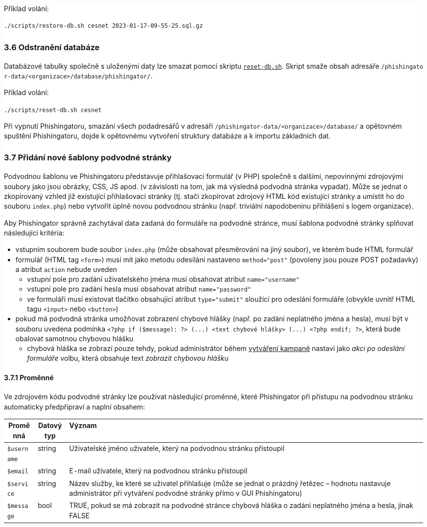 Příklad volání:

```shell
./scripts/restore-db.sh cesnet 2023-01-17-09-55-25.sql.gz
```



### 3.6 Odstranění databáze

Databázové tabulky společně s uloženými daty lze smazat pomocí skriptu [`reset-db.sh`](scripts/reset-db.sh). Skript smaže obsah adresáře `/phishingator-data/<organizace>/database/phishingator/`.

Příklad volání:

```shell
./scripts/reset-db.sh cesnet
```

Při vypnutí Phishingatoru, smazání všech podadresářů v adresáři `/phishingator-data/<organizace>/database/` a opětovném spuštění Phishingatoru, dojde k opětovnému vytvoření struktury databáze a k importu základních dat.



### 3.7 Přidání nové šablony podvodné stránky

Podvodnou šablonu ve Phishingatoru představuje přihlašovací formulář (v PHP) společně s dalšími, nepovinnými zdrojovými soubory jako jsou obrázky, CSS, JS apod. (v závislosti na tom, jak má výsledná podvodná stránka vypadat). Může se jednat o zkopírovaný vzhled již existující přihlašovací stránky (tj. stačí zkopírovat zdrojový HTML kód existující stránky a umístit ho do souboru `index.php`) nebo vytvořit úplně novou podvodnou stránku (např. triviální napodobeninu přihlášení s logem organizace).

Aby Phishingator správně zachytával data zadaná do formuláře na podvodné stránce, musí šablona podvodné stránky splňovat následující kritéria:

* vstupním souborem bude soubor `index.php` (může obsahovat přesměrování na jiný soubor), ve kterém bude HTML formulář
* formulář (HTML tag `<form>`) musí mít jako metodu odesílání nastaveno `method="post"` (povoleny jsou pouze POST požadavky) a atribut `action` nebude uveden
  * vstupní pole pro zadání uživatelského jména musí obsahovat atribut `name="username"`
  * vstupní pole pro zadání hesla musí obsahovat atribut `name="password"`
  * ve formuláři musí existovat tlačítko obsahující atribut `type="submit"` sloužící pro odeslání formuláře (obvykle uvnitř HTML tagu `<input>` nebo `<button>`)
* pokud má podvodná stránka umožňovat zobrazení chybové hlášky (např. po zadání neplatného jména a hesla), musí být v souboru uvedena podmínka `<?php if ($message): ?> (...) <text chybové hlášky> (...) <?php endif; ?>`, která bude obalovat samotnou chybovou hlášku
  * chybová hláška se zobrazí pouze tehdy, pokud administrátor během [vytváření kampaně](#222-přidání-nebo-úprava-kampaně) nastaví jako *akci po odeslání formuláře* volbu, která obsahuje text *zobrazit chybovou hlášku*


#### 3.7.1 Proměnné

Ve zdrojovém kódu podvodné stránky lze používat následující proměnné, které Phishingator při přístupu na podvodnou stránku automaticky předpřipraví a naplní obsahem:

| Proměnná    | Datový typ | Význam                                                                                                                                                                      |
|-------------|------------|:----------------------------------------------------------------------------------------------------------------------------------------------------------------------------|
| `$username` | string     | Uživatelské jméno uživatele, který na podvodnou stránku přistoupil                                                                                                          |
| `$email`    | string     | E-mail uživatele, který na podvodnou stránku přistoupil                                                                                                                     |
| `$service`  | string     | Název služby, ke které se uživatel přihlašuje (může se jednat o prázdný řetězec – hodnotu nastavuje administrátor při vytváření podvodné stránky přímo v GUI Phishingatoru) |
| `$message`  | bool       | TRUE, pokud se má zobrazit na podvodné stránce chybová hláška o zadání neplatného jména a hesla, jinak FALSE                                                                |
